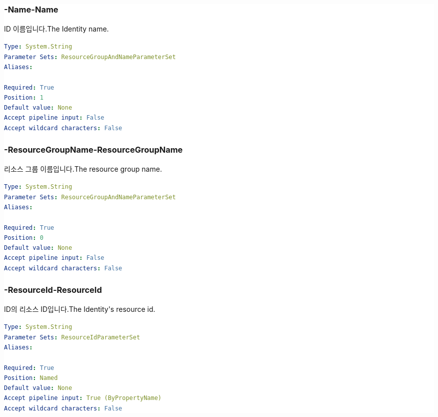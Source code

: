 ### <span data-ttu-id="ca746-123">-Name</span><span class="sxs-lookup"><span data-stu-id="ca746-123">-Name</span></span>
<span data-ttu-id="ca746-124">ID 이름입니다.</span><span class="sxs-lookup"><span data-stu-id="ca746-124">The Identity name.</span></span>

```yaml
Type: System.String
Parameter Sets: ResourceGroupAndNameParameterSet
Aliases:

Required: True
Position: 1
Default value: None
Accept pipeline input: False
Accept wildcard characters: False
```

### <span data-ttu-id="ca746-125">-ResourceGroupName</span><span class="sxs-lookup"><span data-stu-id="ca746-125">-ResourceGroupName</span></span>
<span data-ttu-id="ca746-126">리소스 그룹 이름입니다.</span><span class="sxs-lookup"><span data-stu-id="ca746-126">The resource group name.</span></span>

```yaml
Type: System.String
Parameter Sets: ResourceGroupAndNameParameterSet
Aliases:

Required: True
Position: 0
Default value: None
Accept pipeline input: False
Accept wildcard characters: False
```

### <span data-ttu-id="ca746-127">-ResourceId</span><span class="sxs-lookup"><span data-stu-id="ca746-127">-ResourceId</span></span>
<span data-ttu-id="ca746-128">ID의 리소스 ID입니다.</span><span class="sxs-lookup"><span data-stu-id="ca746-128">The Identity's resource id.</span></span>

```yaml
Type: System.String
Parameter Sets: ResourceIdParameterSet
Aliases:

Required: True
Position: Named
Default value: None
Accept pipeline input: True (ByPropertyName)
Accept wildcard characters: False
```
